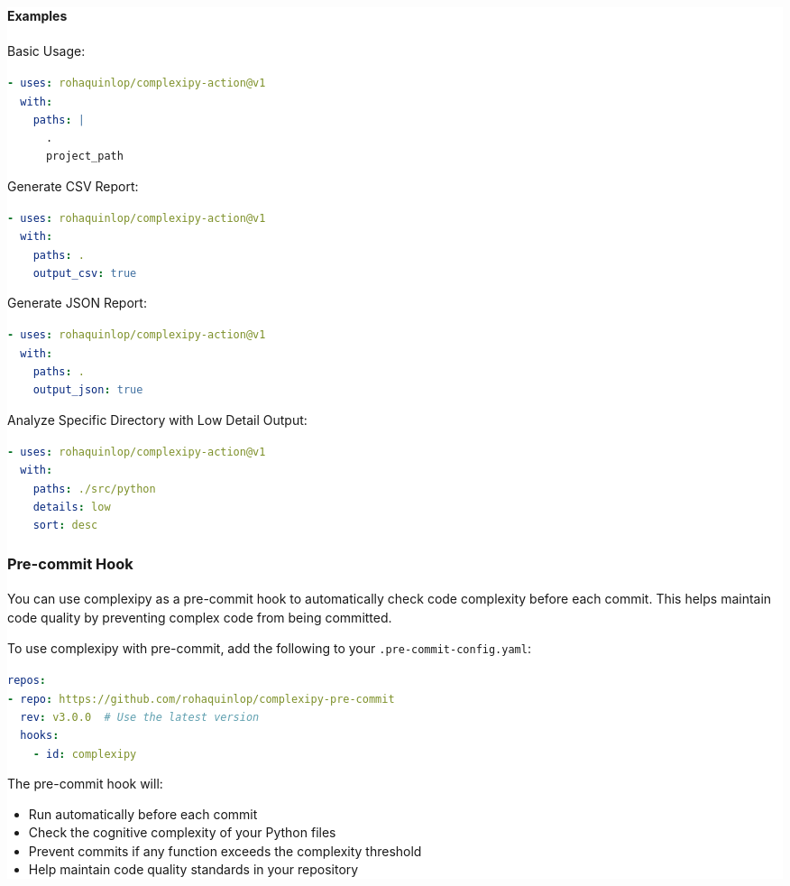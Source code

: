 #### Examples

Basic Usage:
```yaml
- uses: rohaquinlop/complexipy-action@v1
  with:
    paths: |
      .
      project_path
```

Generate CSV Report:
```yaml
- uses: rohaquinlop/complexipy-action@v1
  with:
    paths: .
    output_csv: true
```

Generate JSON Report:
```yaml
- uses: rohaquinlop/complexipy-action@v1
  with:
    paths: .
    output_json: true
```

Analyze Specific Directory with Low Detail Output:
```yaml
- uses: rohaquinlop/complexipy-action@v1
  with:
    paths: ./src/python
    details: low
    sort: desc
```

### Pre-commit Hook

You can use complexipy as a pre-commit hook to automatically check code complexity before each commit. This helps maintain code quality by preventing complex code from being committed.

To use complexipy with pre-commit, add the following to your `.pre-commit-config.yaml`:

```yaml
repos:
- repo: https://github.com/rohaquinlop/complexipy-pre-commit
  rev: v3.0.0  # Use the latest version
  hooks:
    - id: complexipy
```

The pre-commit hook will:
- Run automatically before each commit
- Check the cognitive complexity of your Python files
- Prevent commits if any function exceeds the complexity threshold
- Help maintain code quality standards in your repository
